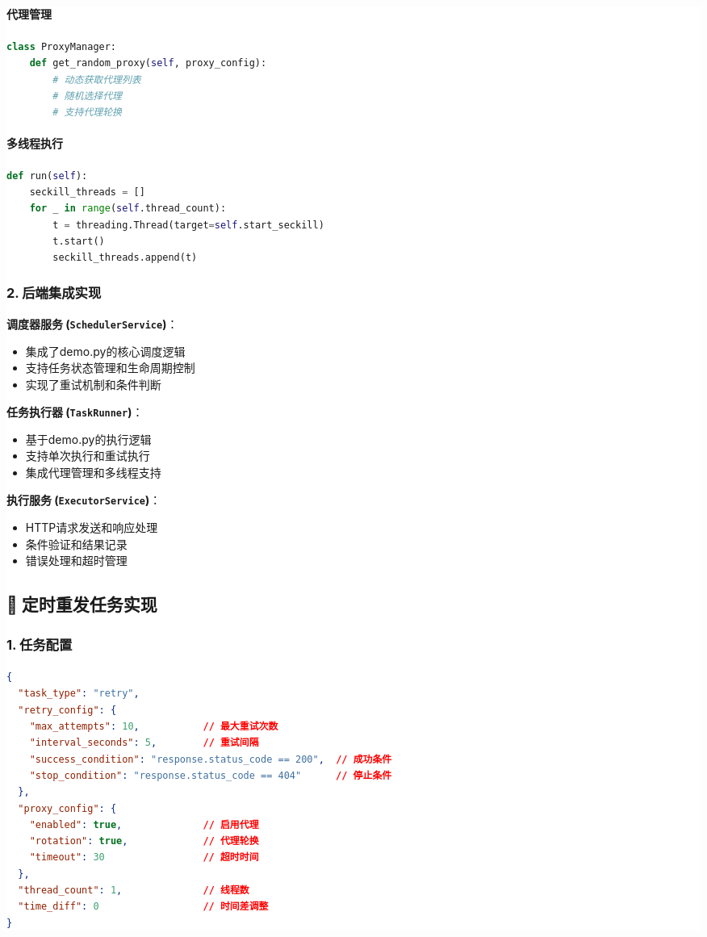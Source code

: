 #### 代理管理
```python
class ProxyManager:
    def get_random_proxy(self, proxy_config):
        # 动态获取代理列表
        # 随机选择代理
        # 支持代理轮换
```

#### 多线程执行
```python
def run(self):
    seckill_threads = []
    for _ in range(self.thread_count):
        t = threading.Thread(target=self.start_seckill)
        t.start()
        seckill_threads.append(t)
```

### 2. 后端集成实现

**调度器服务 (`SchedulerService`)**：
- 集成了demo.py的核心调度逻辑
- 支持任务状态管理和生命周期控制
- 实现了重试机制和条件判断

**任务执行器 (`TaskRunner`)**：
- 基于demo.py的执行逻辑
- 支持单次执行和重试执行
- 集成代理管理和多线程支持

**执行服务 (`ExecutorService`)**：
- HTTP请求发送和响应处理
- 条件验证和结果记录
- 错误处理和超时管理

## 🚀 定时重发任务实现

### 1. 任务配置

```json
{
  "task_type": "retry",
  "retry_config": {
    "max_attempts": 10,           // 最大重试次数
    "interval_seconds": 5,        // 重试间隔
    "success_condition": "response.status_code == 200",  // 成功条件
    "stop_condition": "response.status_code == 404"      // 停止条件
  },
  "proxy_config": {
    "enabled": true,              // 启用代理
    "rotation": true,             // 代理轮换
    "timeout": 30                 // 超时时间
  },
  "thread_count": 1,              // 线程数
  "time_diff": 0                  // 时间差调整
}
```
